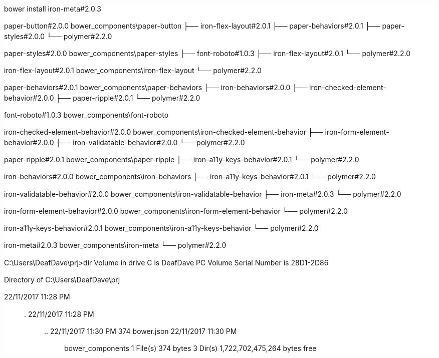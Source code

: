 bower install       iron-meta#2.0.3

paper-button#2.0.0 bower_components\paper-button
├── iron-flex-layout#2.0.1
├── paper-behaviors#2.0.1
├── paper-styles#2.0.0
└── polymer#2.2.0

paper-styles#2.0.0 bower_components\paper-styles
├── font-roboto#1.0.3
├── iron-flex-layout#2.0.1
└── polymer#2.2.0

iron-flex-layout#2.0.1 bower_components\iron-flex-layout
└── polymer#2.2.0

paper-behaviors#2.0.1 bower_components\paper-behaviors
├── iron-behaviors#2.0.0
├── iron-checked-element-behavior#2.0.0
├── paper-ripple#2.0.1
└── polymer#2.2.0

font-roboto#1.0.3 bower_components\font-roboto

iron-checked-element-behavior#2.0.0 bower_components\iron-checked-element-behavior
├── iron-form-element-behavior#2.0.0
├── iron-validatable-behavior#2.0.0
└── polymer#2.2.0

paper-ripple#2.0.1 bower_components\paper-ripple
├── iron-a11y-keys-behavior#2.0.1
└── polymer#2.2.0

iron-behaviors#2.0.0 bower_components\iron-behaviors
├── iron-a11y-keys-behavior#2.0.1
└── polymer#2.2.0

iron-validatable-behavior#2.0.0 bower_components\iron-validatable-behavior
├── iron-meta#2.0.3
└── polymer#2.2.0

iron-form-element-behavior#2.0.0 bower_components\iron-form-element-behavior
└── polymer#2.2.0

iron-a11y-keys-behavior#2.0.1 bower_components\iron-a11y-keys-behavior
└── polymer#2.2.0

iron-meta#2.0.3 bower_components\iron-meta
└── polymer#2.2.0

C:\Users\DeafDave\prj>dir
 Volume in drive C is DeafDave PC
 Volume Serial Number is 28D1-2D86

 Directory of C:\Users\DeafDave\prj

22/11/2017  11:28 PM    <DIR>          .
22/11/2017  11:28 PM    <DIR>          ..
22/11/2017  11:30 PM               374 bower.json
22/11/2017  11:30 PM    <DIR>          bower_components
               1 File(s)            374 bytes
               3 Dir(s)  1,722,702,475,264 bytes free
